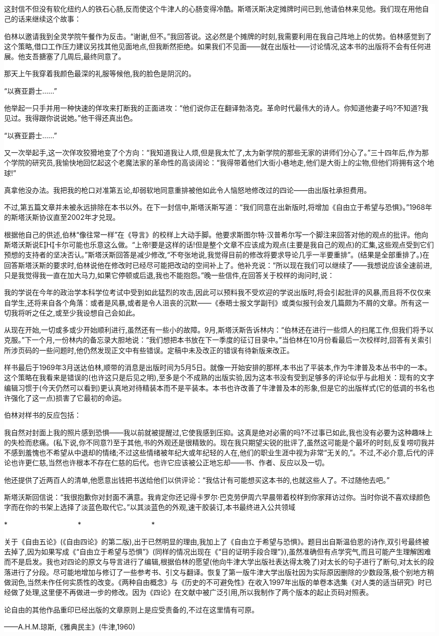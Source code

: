 这封信不但没有软化纽约人的铁石心肠,反而使这个牛津人的心肠变得冷酷。斯塔沃斯决定摊牌时间已到,他请伯林来见他。我们现在用他自己的话来继续这个故事：

伯林以邀请我到全灵学院午餐作为反击。“谢谢,但不。”我回答说。这必然是个摊牌的时刻,我需要利用在我自己阵地上的优势。伯林感觉到了这个策略,借口工作压力建议另找其他见面地点,但我断然拒绝。如果我们不见面——就在出版社——讨论情况,这本书的出版将不会有任何进展。他支吾搪塞了几周后,最终同意了。

那天上午我穿着我颜色最深的礼服等候他,我的脸色是阴沉的。

“以赛亚爵士……”

他举起一只手并用一种快速的佯攻来打断我的正面进攻：“他们说你正在翻译勃洛克。革命时代最伟大的诗人。你知道他妻子吗?不知道?我见过。我得跟你说说她。”他干得还真出色。

“以赛亚爵士……”

又一次举起手,这一次佯攻狡猾地变了个方向：“我知道我让人烦,但是我太忙了,太为新学院的那些无家的讲师们分心了。”三十四年后,作为那个学院的研究员,我愉快地回忆起这个老魔法家的革命性的高谈阔论：“我得带着他们大街小巷地走,他们是大街上的尘物,但他们将拥有这个地球!”

真拿他没办法。我把我的枪口对准第五论,却弱软地同意重排被他如此令人恼怒地修改过的四论——由出版社承担费用。

不过,第五篇文章并未被永远排除在本书以外。在下一封信中,斯塔沃斯写道：“我们同意在出新版时,将增加《自由立于希望与恐惧》。”1968年的斯塔沃斯协议直至2002年才兑现。

根据他自己的供述,伯林“像往常一样”在《导言》的校样上大动手脚。他要求斯图尔特·汉普希尔写一个脚注来回答对他的观点的批评。他向斯塔沃斯说EH卡尔可能也乐意这么做。“上帝!要是这样的话!但是整个文章不应该成为观点(主要是我自己的观点)的汇集,这些观点受到它们预想的支持者的坚决否认。”斯塔沃斯回答是减少修改,“不夸张地说,我觉得目前的修改将要求导论几乎一半要重排”。(结果是全部重排了。)在回答斯塔沃斯的要求时,伯林说他在修改时已经尽可能把改动的空间补上了。他补充说：“所以现在我们可以继续了——我想说应该全速前进,只是我觉得我一直在加大马力,如果它停顿或后退,我也不能抱怨。”晚一些信件,在回答关于校样的询问时,说：

我的学说在今年的政治学本科学位考试中受到如此猛烈的攻击,因此可以预料我不受欢迎的学说出版时,将会引起批评的风暴,而且将不仅仅来自学生,还将来自各个角落：或者是风暴,或者是令人沮丧的沉默——《泰晤士报文学副刊》或类似报刊会发几篇颇为不屑的文章。所有这一切我将听之任之,或至少我设想自己会如此。

从现在开始,一切或多或少开始顺利进行,虽然还有一些小的故障。9月,斯塔沃斯告诉林内：“伯林还在进行一些烦人的扫尾工作,但我们将予以克服。”下一个月,一份林内的备忘录大胆地说：“我们想把本书放在下一季度的征订目录中。”当伯林在10月份看最后一次校样时,回答有关索引所涉页码的一些问题时,他仍然发现正文中有些错误。定稿中未及改正的错误有待新版来改正。

样书最后于1969年3月送达伯林,顺带的消息是出版时间为5月5日。就像一开始安排的那样,本书出了平装本,作为牛津普及本丛书中的一本。这个策略在我看来是错误的(也许这只是后见之明),至多是个不成熟的出版实验,因为这本书没有受到足够多的评论似乎与此相关：现有的文字编辑习惯于(今天仍然可以看到)更认真地对待精装本而不是平装本。本书也许改善了牛津普及本的形象,但是它的出版样式(它的低调的书名也许强化了这一点)损害了它最初的命运。

伯林对样书的反应包括：

我自然对封面上我的照片感到恐惧——我以前就被提醒过,它使我感到压抑。这真是绝对必需的吗?不过事已如此,我也没有必要为这种趣味上的失检而悲痛。(私下说,你不同意?)至于其他,书的外观还是很精致的。现在我只期望尖锐的批评了,虽然这可能是个最坏的时刻,反复唠叨我并不感到羞愧也不希望从中退却的情绪;不过这些情绪被年纪大或年纪轻的人在,他们的职业生涯中视为非常“无关的,”。不过,不必介意,后代的评论也许更仁慈,当然也许根本不存在仁慈的后代。也许它应该被公正地忘却——书、作者、反应以及一切。

他还提供了近两百人的清单,他愿意出钱把书送给他们以供评论：“我估计有可能想买这本书的,也就这些人了。不过随他去吧。”

斯塔沃斯回信说：“我很抱歉你对封面不满意。我肯定你还记得卡罗尔·巴克劳伊周六早晨带着校样到你家拜访过你。当时你说不喜欢绿颜色字而在你的书架上选择了淡蓝色取代它。”以其淡蓝色的外观,速干胶装订,本书最终进入公共领域



*　　　　　　　　　　*　　　　　　　　　　*



关于《自由五论》(《自由四论》的第二版),出于已然明显的理由,我加上了《自由立于希望与恐惧》。题目出自斯温伯恩的诗作,双引号最终被去掉了,因为如果写成《“自由立于希望与恐惧”》(同样的情况出现在《“目的证明手段合理”》),虽然准确但有点学究气,而且可能产生理解困难而不是启发。我也对四论的原文与导言进行了编辑,根据伯林的愿望(他向牛津大学出版社表达得太晚了)对太长的句子进行了断句,对太长的段落进行了分段。尽可能地增加与修订了一些参考书、引文与翻译。恢复了第一版牛津大学出版社因为实际原因删除的少数段落,极个别地方稍做润色,当然未作任何实质性的改变。《两种自由概念》与《历史的不可避免性》在收入1997年出版的单卷本选集《对人类的适当研究》时已经做了处理,这里便不再做进一步的修改。因为《四论》在文献中被广泛引用,所以我制作了两个版本的起止页码对照表。



论自由的其他作品重印已经出版的文章原则上是应受责备的,不过在这里情有可原。

——A.H.M.琼斯,《雅典民主》(牛津,1960)
